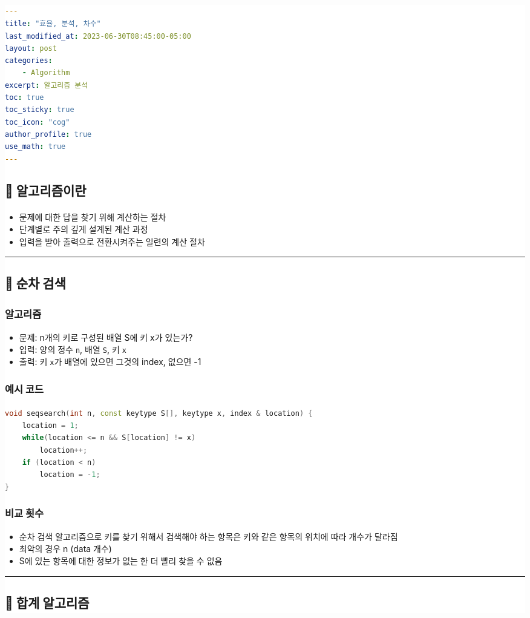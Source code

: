 ```yaml
---
title: "효율, 분석, 차수"
last_modified_at: 2023-06-30T08:45:00-05:00
layout: post
categories:
    - Algorithm
excerpt: 알고리즘 분석
toc: true
toc_sticky: true
toc_icon: "cog"
author_profile: true
use_math: true
---
```


## 🍒 알고리즘이란
- 문제에 대한 답을 찾기 위해 계산하는 절차
- 단계별로 주의 깊게 설계된 계산 과정
- 입력을 받아 출력으로 전환시켜주는 일련의 계산 절차

---

## 🍒 순차 검색

### 알고리즘
- 문제: n개의 키로 구성된 배열 S에 키 x가 있는가?
- 입력: 양의 정수 `n`, 배열 `S`, 키 `x`
- 출력: 키 `x`가 배열에 있으면 그것의 index, 없으면 -1

### 예시 코드
```c++
void seqsearch(int n, const keytype S[], keytype x, index & location) {
    location = 1;
    while(location <= n && S[location] != x)
        location++;
    if (location < n)
        location = -1;
}
```

### 비교 횟수
- 순차 검색 알고리즘으로 키를 찾기 위해서 검색해야 하는 항목은 키와 같은 항목의 위치에 따라 개수가 달라짐
- 최악의 경우 n (data 개수)
- S에 있는 항목에 대한 정보가 없는 한 더 빨리 찾을 수 없음

---

## 🍒 합계 알고리즘
